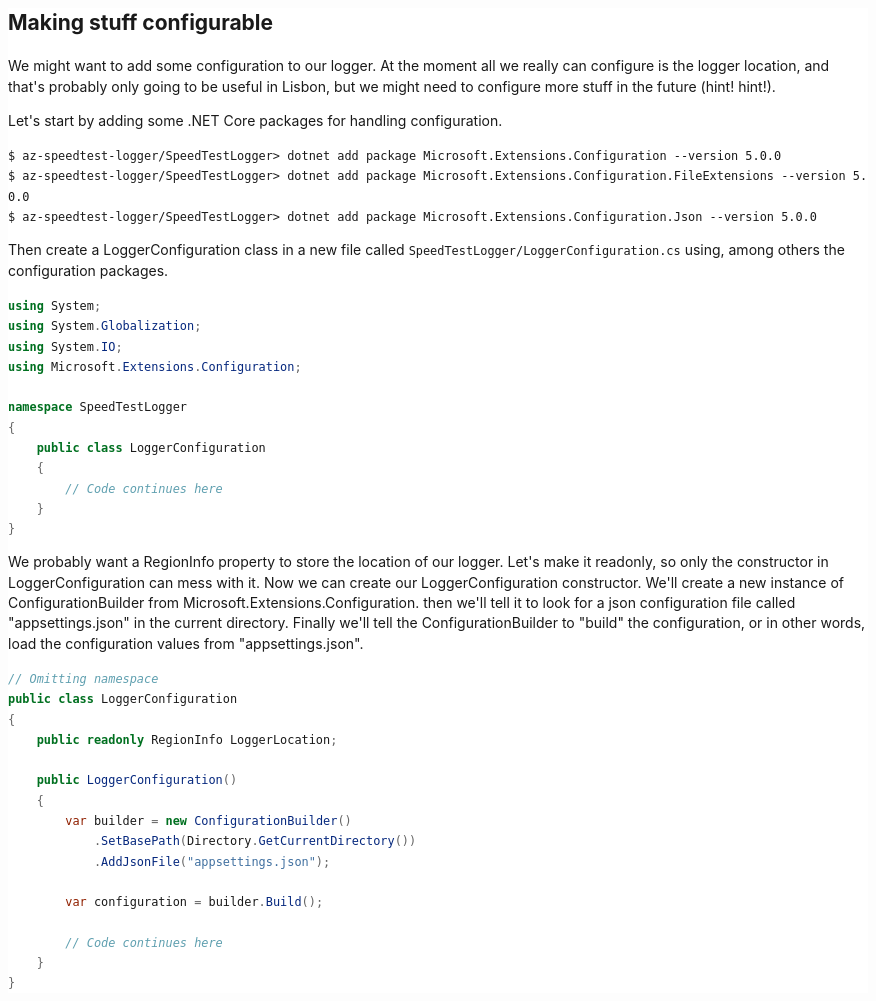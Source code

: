 Making stuff configurable
-------------------------
We might want to add some configuration to our logger. At the moment all we really can configure is the logger location, and that's probably only going to be useful in Lisbon, but we might need to configure more stuff in the future (hint! hint!).

Let's start by adding some .NET Core packages for handling configuration.

```shell
$ az-speedtest-logger/SpeedTestLogger> dotnet add package Microsoft.Extensions.Configuration --version 5.0.0
$ az-speedtest-logger/SpeedTestLogger> dotnet add package Microsoft.Extensions.Configuration.FileExtensions --version 5.0.0
$ az-speedtest-logger/SpeedTestLogger> dotnet add package Microsoft.Extensions.Configuration.Json --version 5.0.0
```

Then create a LoggerConfiguration class in a new file called `SpeedTestLogger/LoggerConfiguration.cs` using, among others the configuration packages.

```csharp
using System;
using System.Globalization;
using System.IO;
using Microsoft.Extensions.Configuration;

namespace SpeedTestLogger
{
    public class LoggerConfiguration
    {
        // Code continues here
    }
}
```

We probably want a RegionInfo property to store the location of our logger. Let's make it readonly, so only the constructor in LoggerConfiguration can mess with it.
Now we can create our LoggerConfiguration constructor. We'll create a new instance of ConfigurationBuilder from Microsoft.Extensions.Configuration. then we'll tell it to look for a json configuration file called "appsettings.json" in the current directory. Finally we'll tell the ConfigurationBuilder to "build" the configuration, or in other words, load the configuration values from "appsettings.json".

```csharp
// Omitting namespace
public class LoggerConfiguration
{
    public readonly RegionInfo LoggerLocation;

    public LoggerConfiguration()
    {
        var builder = new ConfigurationBuilder()
            .SetBasePath(Directory.GetCurrentDirectory())
            .AddJsonFile("appsettings.json");

        var configuration = builder.Build();

        // Code continues here
    }
}
```
